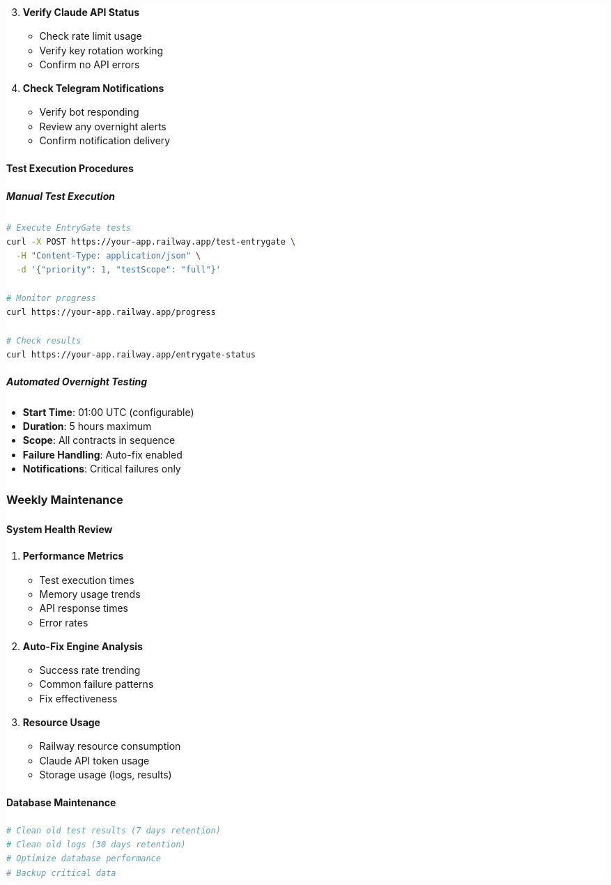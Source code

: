 3. **Verify Claude API Status**
   - Check rate limit usage
   - Verify key rotation working
   - Confirm no API errors

4. **Check Telegram Notifications**
   - Verify bot responding
   - Review any overnight alerts
   - Confirm notification delivery

#### **Test Execution Procedures**

##### **Manual Test Execution**
```bash
# Execute EntryGate tests
curl -X POST https://your-app.railway.app/test-entrygate \
  -H "Content-Type: application/json" \
  -d '{"priority": 1, "testScope": "full"}'

# Monitor progress
curl https://your-app.railway.app/progress

# Check results
curl https://your-app.railway.app/entrygate-status
```

##### **Automated Overnight Testing**
- **Start Time**: 01:00 UTC (configurable)
- **Duration**: 5 hours maximum
- **Scope**: All contracts in sequence
- **Failure Handling**: Auto-fix enabled
- **Notifications**: Critical failures only

### **Weekly Maintenance**

#### **System Health Review**
1. **Performance Metrics**
   - Test execution times
   - Memory usage trends
   - API response times
   - Error rates

2. **Auto-Fix Engine Analysis**
   - Success rate trending
   - Common failure patterns
   - Fix effectiveness

3. **Resource Usage**
   - Railway resource consumption
   - Claude API token usage
   - Storage usage (logs, results)

#### **Database Maintenance**
```bash
# Clean old test results (7 days retention)
# Clean old logs (30 days retention)
# Optimize database performance
# Backup critical data
```
